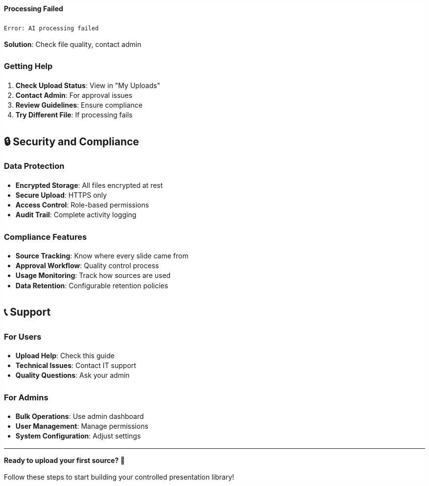 #### Processing Failed
```
Error: AI processing failed
```
**Solution**: Check file quality, contact admin

### Getting Help

1. **Check Upload Status**: View in "My Uploads"
2. **Contact Admin**: For approval issues
3. **Review Guidelines**: Ensure compliance
4. **Try Different File**: If processing fails

## 🔒 Security and Compliance

### Data Protection

- **Encrypted Storage**: All files encrypted at rest
- **Secure Upload**: HTTPS only
- **Access Control**: Role-based permissions
- **Audit Trail**: Complete activity logging

### Compliance Features

- **Source Tracking**: Know where every slide came from
- **Approval Workflow**: Quality control process
- **Usage Monitoring**: Track how sources are used
- **Data Retention**: Configurable retention policies

## 📞 Support

### For Users
- **Upload Help**: Check this guide
- **Technical Issues**: Contact IT support
- **Quality Questions**: Ask your admin

### For Admins
- **Bulk Operations**: Use admin dashboard
- **User Management**: Manage permissions
- **System Configuration**: Adjust settings

---

**Ready to upload your first source? 🚀**

Follow these steps to start building your controlled presentation library!

